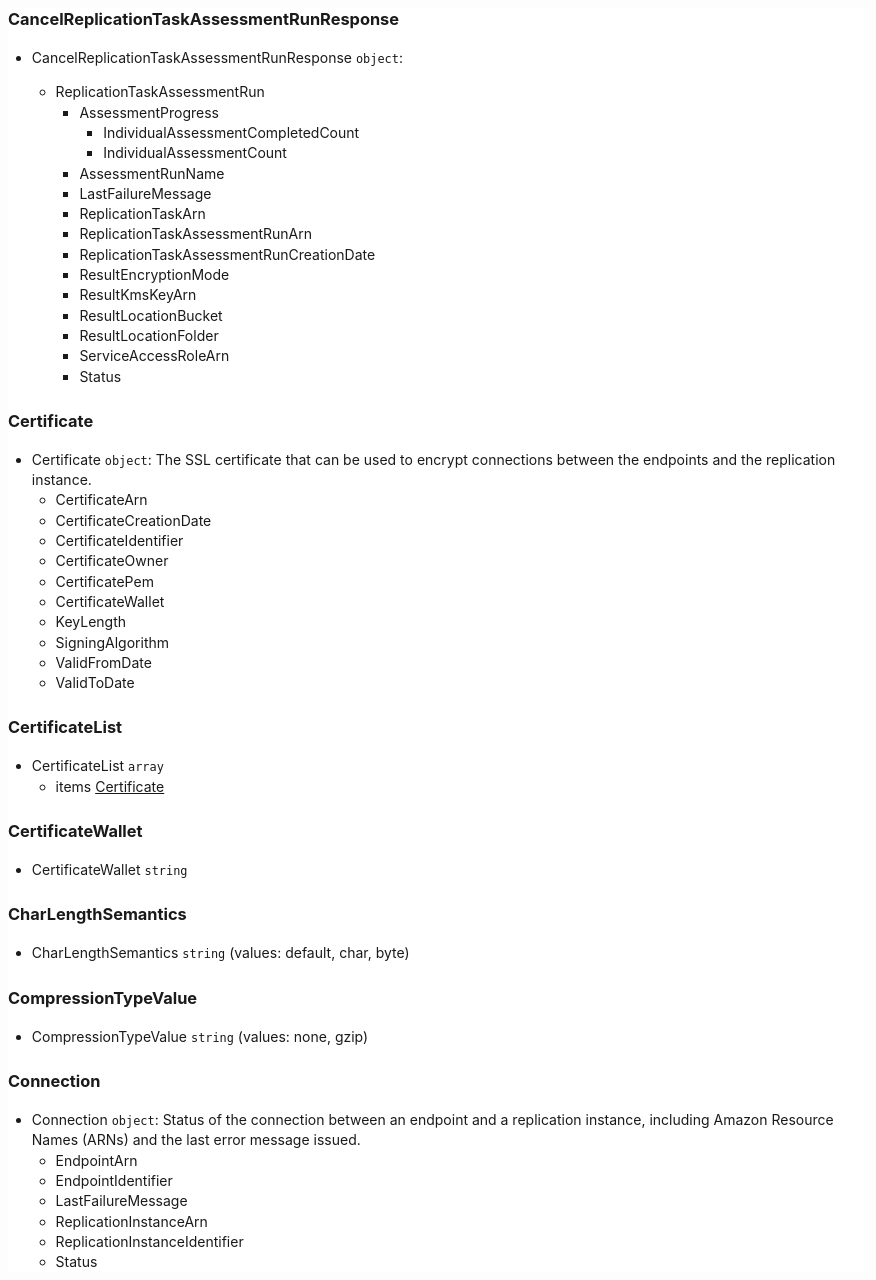 ### CancelReplicationTaskAssessmentRunResponse
* CancelReplicationTaskAssessmentRunResponse `object`: <p/>
  * ReplicationTaskAssessmentRun
    * AssessmentProgress
      * IndividualAssessmentCompletedCount
      * IndividualAssessmentCount
    * AssessmentRunName
    * LastFailureMessage
    * ReplicationTaskArn
    * ReplicationTaskAssessmentRunArn
    * ReplicationTaskAssessmentRunCreationDate
    * ResultEncryptionMode
    * ResultKmsKeyArn
    * ResultLocationBucket
    * ResultLocationFolder
    * ServiceAccessRoleArn
    * Status

### Certificate
* Certificate `object`: The SSL certificate that can be used to encrypt connections between the endpoints and the replication instance.
  * CertificateArn
  * CertificateCreationDate
  * CertificateIdentifier
  * CertificateOwner
  * CertificatePem
  * CertificateWallet
  * KeyLength
  * SigningAlgorithm
  * ValidFromDate
  * ValidToDate

### CertificateList
* CertificateList `array`
  * items [Certificate](#certificate)

### CertificateWallet
* CertificateWallet `string`

### CharLengthSemantics
* CharLengthSemantics `string` (values: default, char, byte)

### CompressionTypeValue
* CompressionTypeValue `string` (values: none, gzip)

### Connection
* Connection `object`: Status of the connection between an endpoint and a replication instance, including Amazon Resource Names (ARNs) and the last error message issued.
  * EndpointArn
  * EndpointIdentifier
  * LastFailureMessage
  * ReplicationInstanceArn
  * ReplicationInstanceIdentifier
  * Status
